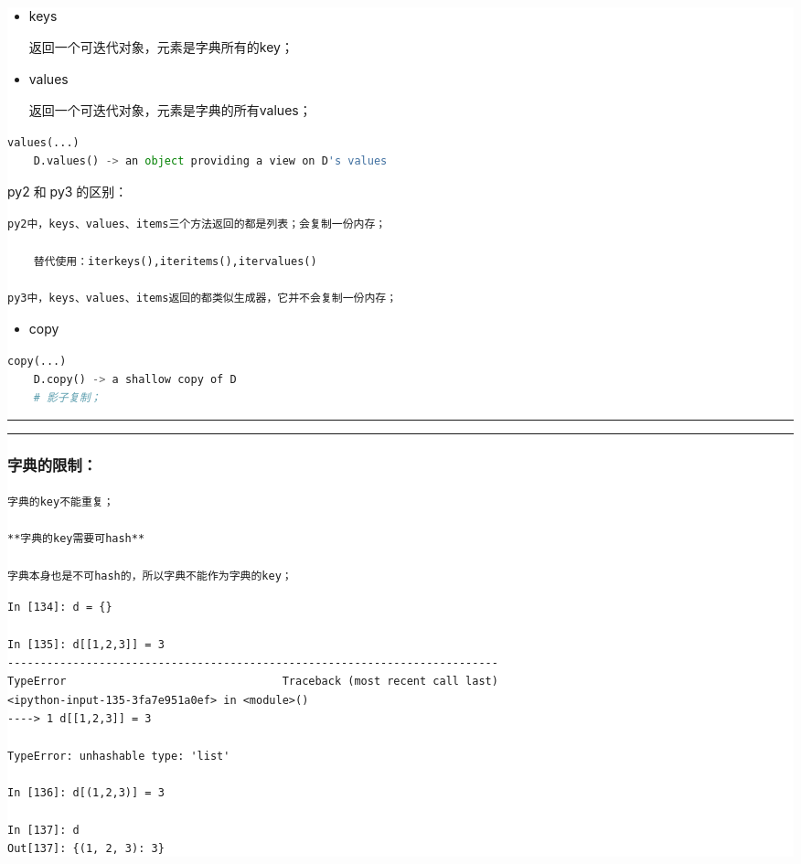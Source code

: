 * keys

    返回一个可迭代对象，元素是字典所有的key；

* values

    返回一个可迭代对象，元素是字典的所有values；

```python 
values(...)
    D.values() -> an object providing a view on D's values
```

py2 和 py3 的区别：

    py2中，keys、values、items三个方法返回的都是列表；会复制一份内存；

        替代使用：iterkeys(),iteritems(),itervalues()

    py3中，keys、values、items返回的都类似生成器，它并不会复制一份内存；


* copy

```python 
copy(...)
    D.copy() -> a shallow copy of D
    # 影子复制；
```

---
---


### 字典的限制：

    字典的key不能重复；

    **字典的key需要可hash**

    字典本身也是不可hash的，所以字典不能作为字典的key；


```pytyhon 
In [134]: d = {}

In [135]: d[[1,2,3]] = 3
---------------------------------------------------------------------------
TypeError                                 Traceback (most recent call last)
<ipython-input-135-3fa7e951a0ef> in <module>()
----> 1 d[[1,2,3]] = 3

TypeError: unhashable type: 'list'

In [136]: d[(1,2,3)] = 3

In [137]: d
Out[137]: {(1, 2, 3): 3}
```
